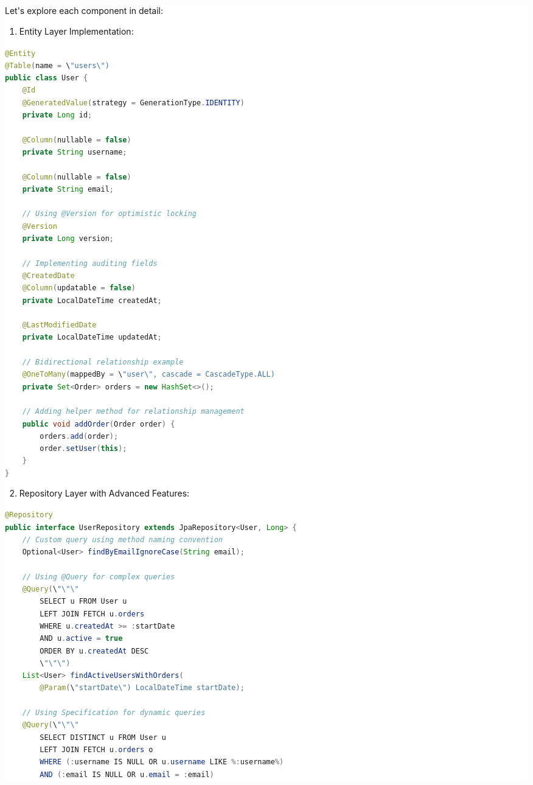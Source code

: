 Let's explore each component in detail:

1. Entity Layer Implementation:
```java
@Entity
@Table(name = \"users\")
public class User {
    @Id
    @GeneratedValue(strategy = GenerationType.IDENTITY)
    private Long id;
    
    @Column(nullable = false)
    private String username;
    
    @Column(nullable = false)
    private String email;
    
    // Using @Version for optimistic locking
    @Version
    private Long version;
    
    // Implementing auditing fields
    @CreatedDate
    @Column(updatable = false)
    private LocalDateTime createdAt;
    
    @LastModifiedDate
    private LocalDateTime updatedAt;
    
    // Bidirectional relationship example
    @OneToMany(mappedBy = \"user\", cascade = CascadeType.ALL)
    private Set<Order> orders = new HashSet<>();
    
    // Adding helper method for relationship management
    public void addOrder(Order order) {
        orders.add(order);
        order.setUser(this);
    }
}
```

2. Repository Layer with Advanced Features:
```java
@Repository
public interface UserRepository extends JpaRepository<User, Long> {
    // Custom query using method naming convention
    Optional<User> findByEmailIgnoreCase(String email);
    
    // Using @Query for complex queries
    @Query(\"\"\"
        SELECT u FROM User u
        LEFT JOIN FETCH u.orders
        WHERE u.createdAt >= :startDate
        AND u.active = true
        ORDER BY u.createdAt DESC
        \"\"\")
    List<User> findActiveUsersWithOrders(
        @Param(\"startDate\") LocalDateTime startDate);
    
    // Using Specification for dynamic queries
    @Query(\"\"\"
        SELECT DISTINCT u FROM User u
        LEFT JOIN FETCH u.orders o
        WHERE (:username IS NULL OR u.username LIKE %:username%)
        AND (:email IS NULL OR u.email = :email)
```